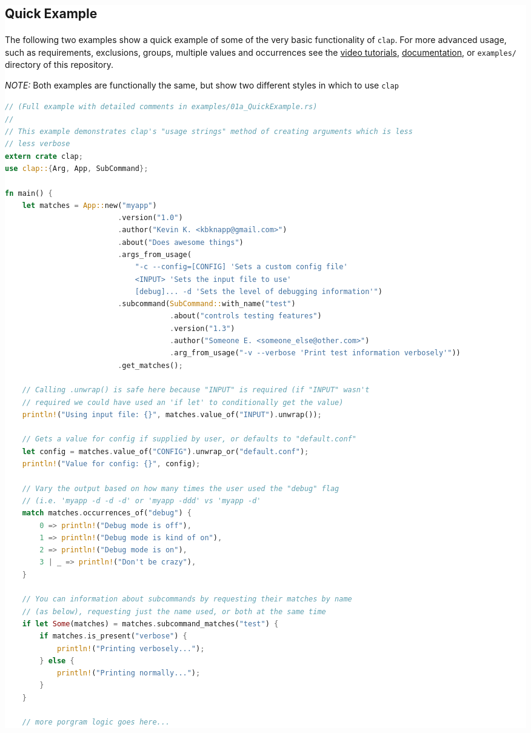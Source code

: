 ## Quick Example

The following two examples show a quick example of some of the very basic functionality of `clap`. For more advanced usage, such as requirements, exclusions, groups, multiple values and occurrences see the [video tutorials](https://www.youtube.com/playlist?list=PLza5oFLQGTl0Bc_EU_pBNcX-rhVqDTRxv), [documentation](http://kbknapp.github.io/clap-rs/clap/index.html), or `examples/` directory of this repository.

 *NOTE:* Both examples are functionally the same, but show two different styles in which to use `clap`

```rust
// (Full example with detailed comments in examples/01a_QuickExample.rs)
//
// This example demonstrates clap's "usage strings" method of creating arguments which is less
// less verbose
extern crate clap;
use clap::{Arg, App, SubCommand};

fn main() {
    let matches = App::new("myapp")
                          .version("1.0")
                          .author("Kevin K. <kbknapp@gmail.com>")
                          .about("Does awesome things")
                          .args_from_usage(
                              "-c --config=[CONFIG] 'Sets a custom config file'
                              <INPUT> 'Sets the input file to use'
                              [debug]... -d 'Sets the level of debugging information'")
                          .subcommand(SubCommand::with_name("test")
                                      .about("controls testing features")
                                      .version("1.3")
                                      .author("Someone E. <someone_else@other.com>")
                                      .arg_from_usage("-v --verbose 'Print test information verbosely'"))
                          .get_matches();

    // Calling .unwrap() is safe here because "INPUT" is required (if "INPUT" wasn't
    // required we could have used an 'if let' to conditionally get the value)
    println!("Using input file: {}", matches.value_of("INPUT").unwrap());

    // Gets a value for config if supplied by user, or defaults to "default.conf"
    let config = matches.value_of("CONFIG").unwrap_or("default.conf");
    println!("Value for config: {}", config);

    // Vary the output based on how many times the user used the "debug" flag
    // (i.e. 'myapp -d -d -d' or 'myapp -ddd' vs 'myapp -d'
    match matches.occurrences_of("debug") {
        0 => println!("Debug mode is off"),
        1 => println!("Debug mode is kind of on"),
        2 => println!("Debug mode is on"),
        3 | _ => println!("Don't be crazy"),
    }

    // You can information about subcommands by requesting their matches by name
    // (as below), requesting just the name used, or both at the same time
    if let Some(matches) = matches.subcommand_matches("test") {
        if matches.is_present("verbose") {
            println!("Printing verbosely...");
        } else {
            println!("Printing normally...");
        }
    }

    // more porgram logic goes here...
```